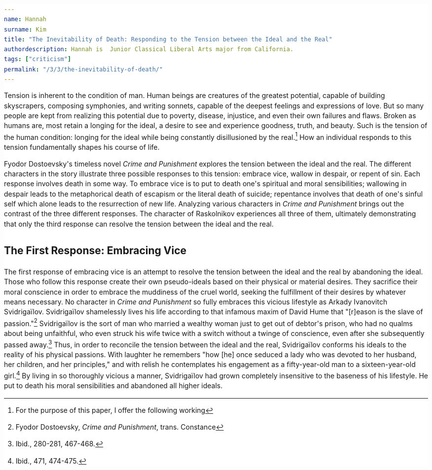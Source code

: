 ```yaml
---
name: Hannah
surname: Kim
title: "The Inevitability of Death: Responding to the Tension between the Ideal and the Real"
authordescription: Hannah is  Junior Classical Liberal Arts major from California. 
tags: ["criticism"]
permalink: "/3/3/the-inevitability-of-death/"
---
```


Tension is inherent to the condition of man. Human beings are creatures
of the greatest potential, capable of building skyscrapers, composing
symphonies, and writing sonnets, capable of the deepest feelings and
expressions of love. But so many people are kept from realizing this
potential due to poverty, disease, injustice, and even their own
failures and flaws. Broken as humans are, most retain a longing for the
ideal, a desire to see and experience goodness, truth, and beauty. Such
is the tension of the human condition: longing for the ideal while being
constantly disillusioned by the real.[^1] How an individual responds to
this tension fundamentally shapes his course of life.

Fyodor Dostoevsky's timeless novel *Crime and Punishment* explores the
tension between the ideal and the real. The different characters in the
story illustrate three possible responses to this tension: embrace vice,
wallow in despair, or repent of sin. Each response involves death in
some way. To embrace vice is to put to death one's spiritual and moral
sensibilities; wallowing in despair leads to the metaphorical death of
escapism or the literal death of suicide; repentance involves that death
of one's sinful self which alone leads to the resurrection of new life.
Analyzing various characters in *Crime and Punishment* brings out the
contrast of the three different responses. The character of Raskolnikov
experiences all three of them, ultimately demonstrating that only the
third response can resolve the tension between the ideal and the real.

## The First Response: Embracing Vice

The first response of embracing vice is an attempt to resolve the
tension between the ideal and the real by abandoning the ideal. Those
who follow this response create their own pseudo-ideals based on their
physical or material desires. They sacrifice their moral conscience in
order to embrace the muddiness of the cruel world, seeking the
fulfillment of their desires by whatever means necessary. No character
in *Crime and Punishment* so fully embraces this vicious lifestyle as
Arkady Ivanovitch Svidrigaïlov. Svidrigaïlov shamelessly lives his life
according to that infamous maxim of David Hume that "\[r\]eason is the
slave of passion."[^2] Svidrigaïlov is the sort of man who married a
wealthy woman just to get out of debtor's prison, who had no qualms
about being unfaithful, who even struck his wife twice with a switch
without a twinge of conscience, even after she subsequently passed
away.[^3] Thus, in order to reconcile the tension between the ideal and
the real, Svidrigaïlov conforms his ideals to the reality of his
physical passions. With laughter he remembers "how \[he\] once seduced a
lady who was devoted to her husband, her children, and her principles,"
and with relish he contemplates his engagement as a fifty-year-old man
to a sixteen-year-old girl.[^4] By living in so thoroughly vicious a
manner, Svidrigaïlov had grown completely insensitive to the baseness of
his lifestyle. He put to death his moral sensibilities and abandoned all
higher ideals.


[^1]: For the purpose of this paper, I offer the following working
[^2]: Fyodor Dostoevsky, *Crime and Punishment*, trans. Constance
[^3]: Ibid., 280-281, 467-468.
[^4]: Ibid., 471, 474-475.
[^5]: Ibid., 151.
[^6]: Dostoevsky, 301.
[^7]: Ibid., 386-400.
[^8]: Dostoevsky, 57-63.
[^9]: Ibid., 415.
[^10]: Dostoevsky, 156-157.
[^11]: Ibid., 171-172.
[^12]: Ibid., 172.
[^13]: Ibid., 230.
[^14]: Dostoevsky, 492.
[^15]: Ibid., 506.
[^16]: Ibid., 16.
[^17]: Ibid., 21.
[^18]: Ibid., 177-178.
[^19]: Dostoevsky, 322.
[^20]: Ibid., 322-323.
[^21]: Ibid., 323-327.
[^22]: Dostoevsky, 415-416 (emphasis mine).
[^23]: Ibid., 535.
[^24]: Ibid., 541.
[^25]: Dostoevsky, 542.